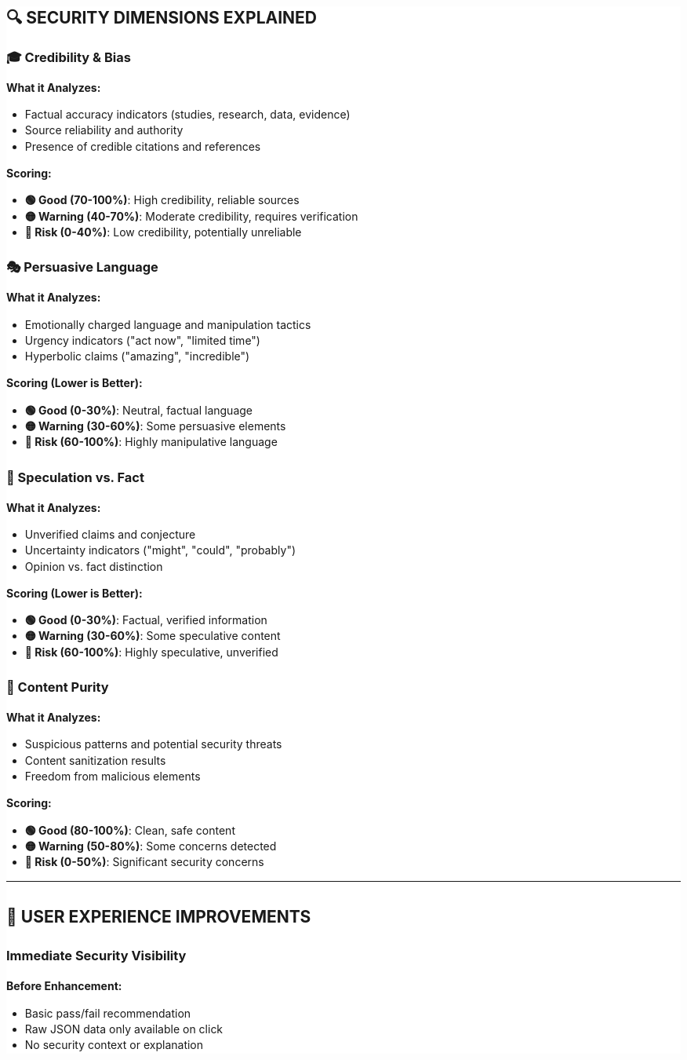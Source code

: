 ## 🔍 **SECURITY DIMENSIONS EXPLAINED**

### **🎓 Credibility & Bias**
**What it Analyzes:**
- Factual accuracy indicators (studies, research, data, evidence)
- Source reliability and authority
- Presence of credible citations and references

**Scoring:**
- **🟢 Good (70-100%)**: High credibility, reliable sources
- **🟡 Warning (40-70%)**: Moderate credibility, requires verification
- **🔴 Risk (0-40%)**: Low credibility, potentially unreliable

### **🎭 Persuasive Language**
**What it Analyzes:**
- Emotionally charged language and manipulation tactics
- Urgency indicators ("act now", "limited time")
- Hyperbolic claims ("amazing", "incredible")

**Scoring (Lower is Better):**
- **🟢 Good (0-30%)**: Neutral, factual language
- **🟡 Warning (30-60%)**: Some persuasive elements
- **🔴 Risk (60-100%)**: Highly manipulative language

### **🔮 Speculation vs. Fact**
**What it Analyzes:**
- Unverified claims and conjecture
- Uncertainty indicators ("might", "could", "probably")
- Opinion vs. fact distinction

**Scoring (Lower is Better):**
- **🟢 Good (0-30%)**: Factual, verified information
- **🟡 Warning (30-60%)**: Some speculative content
- **🔴 Risk (60-100%)**: Highly speculative, unverified

### **🧹 Content Purity**
**What it Analyzes:**
- Suspicious patterns and potential security threats
- Content sanitization results
- Freedom from malicious elements

**Scoring:**
- **🟢 Good (80-100%)**: Clean, safe content
- **🟡 Warning (50-80%)**: Some concerns detected
- **🔴 Risk (0-50%)**: Significant security concerns

---

## 🚀 **USER EXPERIENCE IMPROVEMENTS**

### **Immediate Security Visibility**
**Before Enhancement:**
- Basic pass/fail recommendation
- Raw JSON data only available on click
- No security context or explanation
